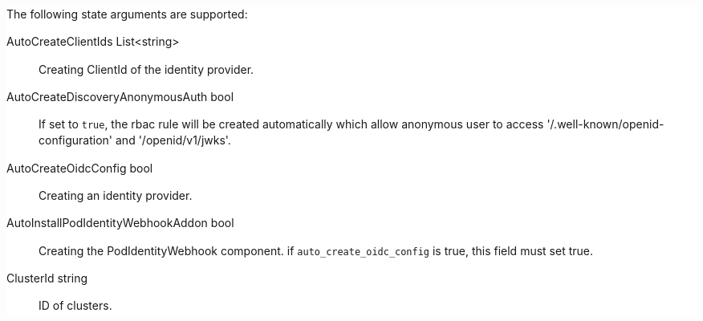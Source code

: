 </pulumi-choosable>
</div>

<div>
<pulumi-choosable type="language" values="typescript,javascript,python,go,csharp,java">
The following state arguments are supported:


<div>
<pulumi-choosable type="language" values="csharp">
<dl class="resources-properties"><dt class="property-optional"
            title="Optional">
        <span id="state_autocreateclientids_csharp">
<a data-swiftype-name="resource-property" data-swiftype-type="text" href="#state_autocreateclientids_csharp" style="color: inherit; text-decoration: inherit;">Auto<wbr>Create<wbr>Client<wbr>Ids</a>
</span>
        <span class="property-indicator"></span>
        <span class="property-type">List&lt;string&gt;</span>
    </dt>
    <dd><p>Creating ClientId of the identity provider.</p>
</dd><dt class="property-optional"
            title="Optional">
        <span id="state_autocreatediscoveryanonymousauth_csharp">
<a data-swiftype-name="resource-property" data-swiftype-type="text" href="#state_autocreatediscoveryanonymousauth_csharp" style="color: inherit; text-decoration: inherit;">Auto<wbr>Create<wbr>Discovery<wbr>Anonymous<wbr>Auth</a>
</span>
        <span class="property-indicator"></span>
        <span class="property-type">bool</span>
    </dt>
    <dd><p>If set to <code>true</code>, the rbac rule will be created automatically which allow anonymous user to access '/.well-known/openid-configuration' and '/openid/v1/jwks'.</p>
</dd><dt class="property-optional"
            title="Optional">
        <span id="state_autocreateoidcconfig_csharp">
<a data-swiftype-name="resource-property" data-swiftype-type="text" href="#state_autocreateoidcconfig_csharp" style="color: inherit; text-decoration: inherit;">Auto<wbr>Create<wbr>Oidc<wbr>Config</a>
</span>
        <span class="property-indicator"></span>
        <span class="property-type">bool</span>
    </dt>
    <dd><p>Creating an identity provider.</p>
</dd><dt class="property-optional"
            title="Optional">
        <span id="state_autoinstallpodidentitywebhookaddon_csharp">
<a data-swiftype-name="resource-property" data-swiftype-type="text" href="#state_autoinstallpodidentitywebhookaddon_csharp" style="color: inherit; text-decoration: inherit;">Auto<wbr>Install<wbr>Pod<wbr>Identity<wbr>Webhook<wbr>Addon</a>
</span>
        <span class="property-indicator"></span>
        <span class="property-type">bool</span>
    </dt>
    <dd><p>Creating the PodIdentityWebhook component. if <code>auto_create_oidc_config</code> is true, this field must set true.</p>
</dd><dt class="property-optional"
            title="Optional">
        <span id="state_clusterid_csharp">
<a data-swiftype-name="resource-property" data-swiftype-type="text" href="#state_clusterid_csharp" style="color: inherit; text-decoration: inherit;">Cluster<wbr>Id</a>
</span>
        <span class="property-indicator"></span>
        <span class="property-type">string</span>
    </dt>
    <dd><p>ID of clusters.</p>
</dd><dt class="property-optional"